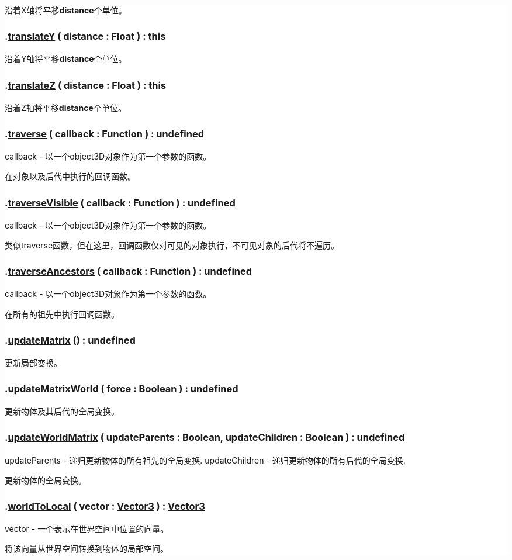 沿着X轴将平移**distance**个单位。

### .[translateY](https://threejs.org/docs/index.html#api/zh/core/Object3D.translateY) ( distance : Float ) : this

沿着Y轴将平移**distance**个单位。

### .[translateZ](https://threejs.org/docs/index.html#api/zh/core/Object3D.translateZ) ( distance : Float ) : this

沿着Z轴将平移**distance**个单位。

### .[traverse](https://threejs.org/docs/index.html#api/zh/core/Object3D.traverse) ( callback : Function ) : undefined

callback - 以一个object3D对象作为第一个参数的函数。

在对象以及后代中执行的回调函数。

### .[traverseVisible](https://threejs.org/docs/index.html#api/zh/core/Object3D.traverseVisible) ( callback : Function ) : undefined

callback - 以一个object3D对象作为第一个参数的函数。

类似traverse函数，但在这里，回调函数仅对可见的对象执行，不可见对象的后代将不遍历。

### .[traverseAncestors](https://threejs.org/docs/index.html#api/zh/core/Object3D.traverseAncestors) ( callback : Function ) : undefined

callback - 以一个object3D对象作为第一个参数的函数。

在所有的祖先中执行回调函数。

### .[updateMatrix](https://threejs.org/docs/index.html#api/zh/core/Object3D.updateMatrix) () : undefined

更新局部变换。

### .[updateMatrixWorld](https://threejs.org/docs/index.html#api/zh/core/Object3D.updateMatrixWorld) ( force : Boolean ) : undefined

更新物体及其后代的全局变换。

### .[updateWorldMatrix](https://threejs.org/docs/index.html#api/zh/core/Object3D.updateWorldMatrix) ( updateParents : Boolean, updateChildren : Boolean ) : undefined

updateParents - 递归更新物体的所有祖先的全局变换.
updateChildren - 递归更新物体的所有后代的全局变换.

更新物体的全局变换。

### .[worldToLocal](https://threejs.org/docs/index.html#api/zh/core/Object3D.worldToLocal) ( vector : [Vector3](https://threejs.org/docs/index.html#api/zh/math/Vector3) ) : [Vector3](https://threejs.org/docs/index.html#api/zh/math/Vector3)

vector - 一个表示在世界空间中位置的向量。

将该向量从世界空间转换到物体的局部空间。